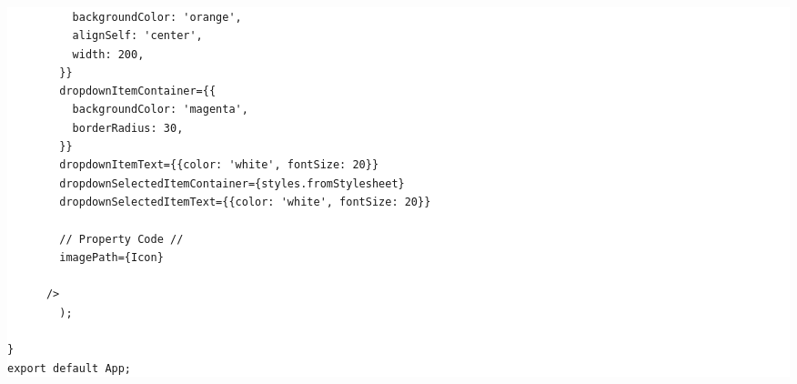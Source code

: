 ```
          backgroundColor: 'orange',
          alignSelf: 'center',
          width: 200,
        }}
        dropdownItemContainer={{
          backgroundColor: 'magenta',
          borderRadius: 30,
        }}
        dropdownItemText={{color: 'white', fontSize: 20}}
        dropdownSelectedItemContainer={styles.fromStylesheet}
        dropdownSelectedItemText={{color: 'white', fontSize: 20}}
        
        // Property Code //
        imagePath={Icon}

      />
        );
        
}
export default App;
```

